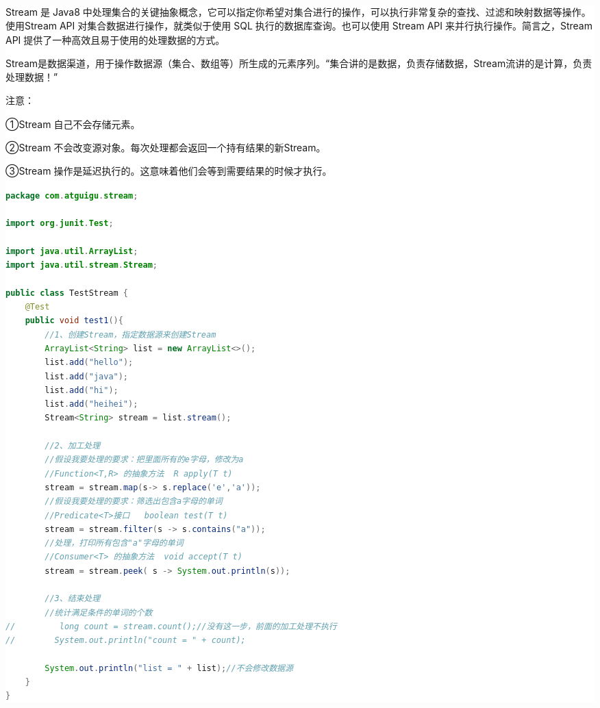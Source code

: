 Stream 是 Java8 中处理集合的关键抽象概念，它可以指定你希望对集合进行的操作，可以执行非常复杂的查找、过滤和映射数据等操作。 使用Stream API 对集合数据进行操作，就类似于使用 SQL 执行的数据库查询。也可以使用 Stream API 来并行执行操作。简言之，Stream API 提供了一种高效且易于使用的处理数据的方式。

Stream是数据渠道，用于操作数据源（集合、数组等）所生成的元素序列。“集合讲的是数据，负责存储数据，Stream流讲的是计算，负责处理数据！”

注意：

①Stream 自己不会存储元素。

②Stream 不会改变源对象。每次处理都会返回一个持有结果的新Stream。

③Stream 操作是延迟执行的。这意味着他们会等到需要结果的时候才执行。

```java
package com.atguigu.stream;

import org.junit.Test;

import java.util.ArrayList;
import java.util.stream.Stream;

public class TestStream {
    @Test
    public void test1(){
        //1、创建Stream，指定数据源来创建Stream
        ArrayList<String> list = new ArrayList<>();
        list.add("hello");
        list.add("java");
        list.add("hi");
        list.add("heihei");
        Stream<String> stream = list.stream();

        //2、加工处理
        //假设我要处理的要求：把里面所有的e字母，修改为a
        //Function<T,R> 的抽象方法  R apply(T t)
        stream = stream.map(s-> s.replace('e','a'));
        //假设我要处理的要求：筛选出包含a字母的单词
        //Predicate<T>接口   boolean test(T t)
        stream = stream.filter(s -> s.contains("a"));
        //处理，打印所有包含"a"字母的单词
        //Consumer<T> 的抽象方法  void accept(T t)
        stream = stream.peek( s -> System.out.println(s));
        
        //3、结束处理
        //统计满足条件的单词的个数
//         long count = stream.count();//没有这一步，前面的加工处理不执行
//        System.out.println("count = " + count);

        System.out.println("list = " + list);//不会修改数据源
    }
}

```

